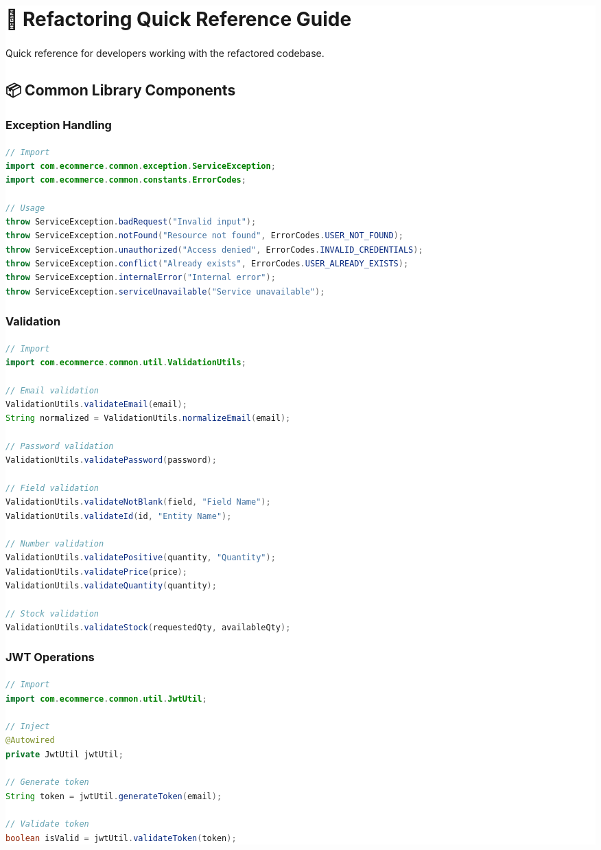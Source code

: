 # 🚀 Refactoring Quick Reference Guide

Quick reference for developers working with the refactored codebase.

## 📦 Common Library Components

### Exception Handling

```java
// Import
import com.ecommerce.common.exception.ServiceException;
import com.ecommerce.common.constants.ErrorCodes;

// Usage
throw ServiceException.badRequest("Invalid input");
throw ServiceException.notFound("Resource not found", ErrorCodes.USER_NOT_FOUND);
throw ServiceException.unauthorized("Access denied", ErrorCodes.INVALID_CREDENTIALS);
throw ServiceException.conflict("Already exists", ErrorCodes.USER_ALREADY_EXISTS);
throw ServiceException.internalError("Internal error");
throw ServiceException.serviceUnavailable("Service unavailable");
```

### Validation

```java
// Import
import com.ecommerce.common.util.ValidationUtils;

// Email validation
ValidationUtils.validateEmail(email);
String normalized = ValidationUtils.normalizeEmail(email);

// Password validation
ValidationUtils.validatePassword(password);

// Field validation
ValidationUtils.validateNotBlank(field, "Field Name");
ValidationUtils.validateId(id, "Entity Name");

// Number validation
ValidationUtils.validatePositive(quantity, "Quantity");
ValidationUtils.validatePrice(price);
ValidationUtils.validateQuantity(quantity);

// Stock validation
ValidationUtils.validateStock(requestedQty, availableQty);
```

### JWT Operations

```java
// Import
import com.ecommerce.common.util.JwtUtil;

// Inject
@Autowired
private JwtUtil jwtUtil;

// Generate token
String token = jwtUtil.generateToken(email);

// Validate token
boolean isValid = jwtUtil.validateToken(token);
```